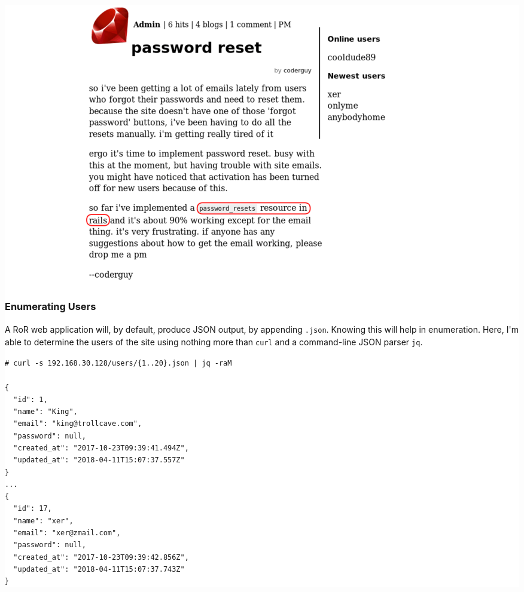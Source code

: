 ![screenshot-2](/assets/images/posts/trollcave-1.2-walkthrough/screenshot-2.png)

### Enumerating Users

A RoR web application will, by default, produce JSON output, by appending `.json`. Knowing this will help in enumeration. Here, I'm able to determine the users of the site using nothing more than `curl` and a command-line JSON parser `jq`.

```
# curl -s 192.168.30.128/users/{1..20}.json | jq -raM

{
  "id": 1,
  "name": "King",
  "email": "king@trollcave.com",
  "password": null,
  "created_at": "2017-10-23T09:39:41.494Z",
  "updated_at": "2018-04-11T15:07:37.557Z"
}
...
{
  "id": 17,
  "name": "xer",
  "email": "xer@zmail.com",
  "password": null,
  "created_at": "2017-10-23T09:39:42.856Z",
  "updated_at": "2018-04-11T15:07:37.743Z"
}
```
